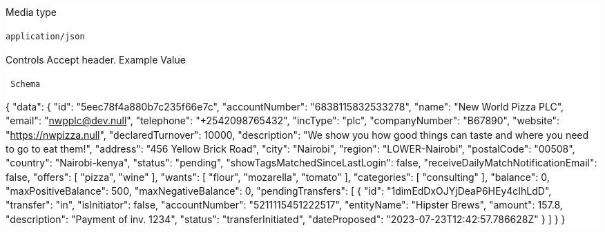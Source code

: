 Media type

`application/json`

Controls Accept header.
Example Value


     Schema
{
  "data": {
    "id": "5eec78f4a880b7c235f66e7c",
    "accountNumber": "6838115832533278",
    "name": "New World Pizza PLC",
    "email": "nwpplc@dev.null",
    "telephone": "+2542098765432",
    "incType": "plc",
    "companyNumber": "B67890",
    "website": "https://nwpizza.null",
    "declaredTurnover": 10000,
    "description": "We show you how good things can taste and where you need to go to eat them!",
    "address": "456 Yellow Brick Road",
    "city": "Nairobi",
    "region": "LOWER-Nairobi",
    "postalCode": "00508",
    "country": "Nairobi-kenya",
    "status": "pending",
    "showTagsMatchedSinceLastLogin": false,
    "receiveDailyMatchNotificationEmail": false,
    "offers": [
      "pizza",
      "wine"
    ],
    "wants": [
      "flour",
      "mozarella",
      "tomato"
    ],
    "categories": [
      "consulting"
    ],
    "balance": 0,
    "maxPositiveBalance": 500,
    "maxNegativeBalance": 0,
    "pendingTransfers": [
      {
        "id": "1dimEdDxOJYjDeaP6HEy4cIhLdD",
        "transfer": "in",
        "isInitiator": false,
        "accountNumber": "5211115451222517",
        "entityName": "Hipster Brews",
        "amount": 157.8,
        "description": "Payment of inv. 1234",
        "status": "transferInitiated",
        "dateProposed": "2023-07-23T12:42:57.786628Z"
      }
    ]
  }
}
